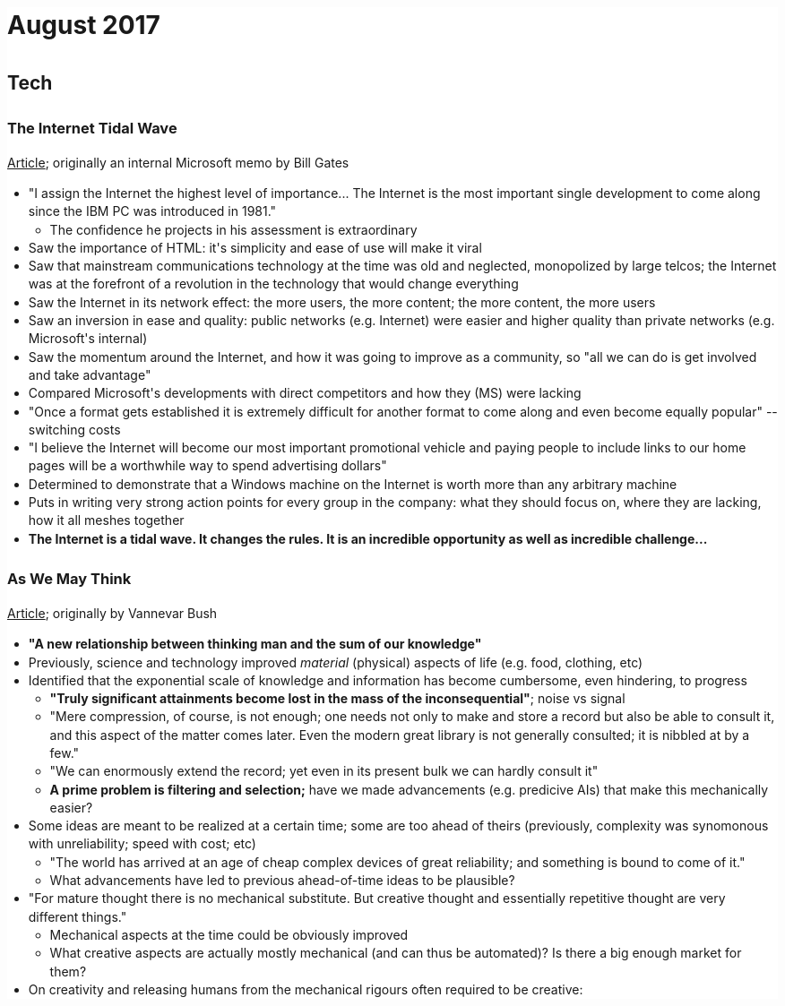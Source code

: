 August 2017
===========

Tech
----

### The Internet Tidal Wave

[Article](http://www.lettersofnote.com/2011/07/internet-tidal-wave.html); originally an internal Microsoft memo by Bill Gates

- "I assign the Internet the highest level of importance... The Internet is the most important single development to come along since the IBM PC was introduced in 1981."
    - The confidence he projects in his assessment is extraordinary
- Saw the importance of HTML: it's simplicity and ease of use will make it viral
- Saw that mainstream communications technology at the time was old and neglected, monopolized by large telcos; the Internet was at the forefront of a revolution in the technology that would change everything
- Saw the Internet in its network effect: the more users, the more content; the more content, the more users
- Saw an inversion in ease and quality: public networks (e.g. Internet) were easier and higher quality than private networks (e.g. Microsoft's internal)
- Saw the momentum around the Internet, and how it was going to improve as a community, so "all we can do is get involved and take advantage"
- Compared Microsoft's developments with direct competitors and how they (MS) were lacking
- "Once a format gets established it is extremely difficult for another format to come along and even become equally popular" -- switching costs
- "I believe the Internet will become our most important promotional vehicle and paying people to include links to our home pages will be a worthwhile way to spend advertising dollars"
- Determined to demonstrate that a Windows machine on the Internet is worth more than any arbitrary machine
- Puts in writing very strong action points for every group in the company: what they should focus on, where they are lacking, how it all meshes together
- **The Internet is a tidal wave. It changes the rules. It is an incredible opportunity as well as incredible challenge...**

### As We May Think

[Article](https://www.theatlantic.com/magazine/archive/1945/07/as-we-may-think/303881/); originally by Vannevar Bush

- **"A new relationship between thinking man and the sum of our knowledge"**
- Previously, science and technology improved *material* (physical) aspects of life (e.g. food, clothing, etc)
- Identified that the exponential scale of knowledge and information has become cumbersome, even hindering, to progress
    - **"Truly significant attainments become lost in the mass of the inconsequential"**; noise vs signal
    - "Mere compression, of course, is not enough; one needs not only to make and store a record but also be able to consult it, and this aspect of the matter comes later. Even the modern great library is not generally consulted; it is nibbled at by a few."
    - "We can enormously extend the record; yet even in its present bulk we can hardly consult it"
    - **A prime problem is filtering and selection;** have we made advancements (e.g. predicive AIs) that make this mechanically easier?
- Some ideas are meant to be realized at a certain time; some are too ahead of theirs (previously, complexity was synomonous with unreliability; speed with cost; etc)
    - "The world has arrived at an age of cheap complex devices of great reliability; and something is bound to come of it."
    - What advancements have led to previous ahead-of-time ideas to be plausible?
- "For mature thought there is no mechanical substitute. But creative thought and essentially repetitive thought are very different things."
    - Mechanical aspects at the time could be obviously improved
    - What creative aspects are actually mostly mechanical (and can thus be automated)? Is there a big enough market for them?
- On creativity and releasing humans from the mechanical rigours often required to be creative:
